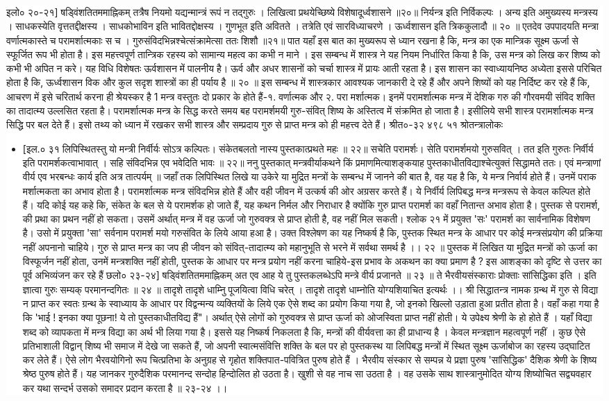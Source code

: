 इलो० २०-२१] षड्विंशतितममाह्निकम् 
तत्रैष नियमो यद्यन्मान्त्रं रूपं न तद्गुरुः । लिखित्वा प्रथयेच्छिष्ये विशेषादूर्ध्वशासने ॥२०॥ 
निर्यन्त्र इति निर्विकल्पः । अन्य इति अमुख्यस्य मन्त्रस्य । साधकस्येति वृत्ततद्दीक्षस्य । साधकोभाविन इति भावितद्दोक्षस्य । गुणभूत इति अवितते । तत्रेति एवं सारविध्याचरणे । ऊर्ध्वशासन इति त्रिककुलादौ ॥ २० ॥ 
एतदेव उपपादयति मन्त्रा वर्णात्मकास्ते च परामर्शात्मकाः स च । गुरुसंविदभिन्नश्चेत्संक्रामेत्सा ततः शिशौ ॥२१॥ 
पात 
यहाँ इस बात का मुख्यरूप से ध्यान रखना है कि, मन्त्र का एक मान्त्रिक सूक्ष्म ऊर्जा से स्फूर्जित रूप भी होता है। इस महत्त्वपूर्ण तान्त्रिक रहस्य को सामान्य महत्व का कभी न माने । इस सम्बन्ध में शास्त्र ने यह नियम निर्धारित किया है कि, उस मन्त्र को लिख कर शिष्य को कभी भी 
अपित न करे। यह विधि विशेषतः ऊर्वशासन में पालनीय है। ऊर्व और अधर शासनों को चर्चा शास्त्र में प्रायः आती रहता है। इस शासन का स्वाध्यायनिष्ठ अध्येता इससे परिचित होता है कि, ऊर्ध्वशासन विक 
और कुल सदृश शास्त्रों का ही पर्याय है ॥ २० ॥ 
इस सम्बन्ध में शास्त्रकार आवश्यक जानकारी दे रहे हैं और अपने शिष्यों को यह निर्दिष्ट कर रहे हैं कि, आचरण में इसे चरितार्थ करना ही 
श्रेयस्कर है 
1 मन्त्र वस्तुतः दो प्रकार के होते हैं-१. वर्णात्मक और २. परा मर्शात्मक। इनमें परामर्शात्मक मन्त्र में देशिक गरु की गौरवमयी संविद शक्ति का तादात्म्य उल्लसित रहता है। परामर्शात्मक मन्त्र के सिद्ध करते समय बह परामर्शमयी गुरु-संवित् शिष्य के अस्तित्व में संक्रमित हो जाता है। इसीलिये सभी शास्त्र परामर्शात्मक मन्त्र सिद्धि पर बल देते हैं। इसो तथ्य को ध्यान में रखकर सभी शास्त्र और सम्प्रदाय गुरु से प्राप्त मन्त्र को ही महत्त्व देते हैं। 
श्रीत०-३२ 
४९८ 
५१ श्रोतन्त्रालोकः 
- [इल.० ३१ 
लिपिस्थितस्तु यो मन्त्री निर्वीर्यः सोऽत्र कल्पितः। संकेतबलतो नास्य पुस्तकात्प्रथते महः ॥ २२॥ 
सचेति परामर्शः। सेति परामर्शमयो गुरुसवित् । तत इति गुरुतः निर्वीर्य इति परामर्शकत्वाभावात् । सहि संविदभिन्न एव भवेदिति 
भावः ॥ २२॥ 
ननु पुस्तकात् मन्त्रवीर्याकथने किं प्रमाणमित्याशङ्कयाह पुस्तकाधीतविद्याश्चेत्युक्तं सिद्धामते ततः। 
एवं मन्त्राणां वीर्य एव भरबन्धः कार्य इति अत्र तात्पर्यम् ॥ 
जहाँ तक लिपिस्थित लिखे या उकेरे या मुद्रित मन्त्रों के सम्बन्ध में जानने की बात है, वह यह है कि, ये मन्त्र निर्वार्य होते हैं। उनमें पराक मर्शात्मकता का अभाव होता है। परामर्शात्मक मन्त्र संविदभिन्न होते हैं और वही जीवन में उत्कर्ष की ओर अग्रसर करते हैं। ये निर्वीर्य लिपिबद्ध मन्त्र मन्त्ररूप से केवल कल्पित होते हैं। यदि कोई यह कहे कि, संकेत के बल से ये परामर्शक हो जाते हैं, यह कथन निर्मल और निराधार है क्योंकि गुरु प्राप्त परामर्श का वहाँ नितान्त अभाव होता है। पुस्तक से परामर्श, की प्रथा का प्रथन नहीं हो सकता। उसमें अर्थात् मन्त्र में वह ऊर्जा जो गुरुवक्त्र से प्राप्त होती है, वह नहीं मिल सकती। श्लोक २१ में प्रयुक्त 'सः' परामर्श का सार्वनामिक विशेषण है। उसो में प्रयुक्ता 'सा' सर्वनाम परामर्श मयो गरुसंवित के लिये आया हआ है। 
उक्त विश्लेषण का यह निष्कर्ष है कि, पुस्तक स्थित मन्त्र के आधार पर कोई मन्त्रसंप्रयोग की प्रक्रिया नहीं अपनानो चाहिये। गुरु से प्राप्त मन्त्र का जप ही जीवन को संवित्-तादात्म्य को महानुभूति से भरने में सर्वथा समर्थ है ।। २२ ॥ 
पुस्तक में लिखित या मुद्रित मन्त्रों को ऊर्जा का विस्फूर्जन नहीं होता, उनमें मन्त्रशक्ति नहीं होती, पुस्तक के आधार पर मन्त्र प्रयोग नहीं करना चाहिये-इस प्रभाव के अकथन का क्या प्रमाण है ? इस आशङ्का को दृष्टि से उत्तर का पूर्व अभिव्यंजन कर रहे हैं 
छलो० २३-२४] षड्विंशतितममाह्निकम् 
अत एव आह ये तु पुस्तकलब्धेऽपि मन्त्रे वीर्य प्रजानते ॥ २३ ॥ ते भैरवीयसंस्काराः प्रोक्ताः सांसिद्धिका इति । इति ज्ञात्वा गुरुः सम्यक् परमानन्दगितः ॥ २४ ॥ तादृशे तादृशे धाम्नुि पूजयित्वा विधि चरेत् । तादृशे तादृशे धाम्नोति योग्यशियाचित इत्यर्थः ।। 
श्री सिद्धातन्त्र नामक ग्रन्थ में गुरु से विद्या न प्राप्त कर स्वतः ग्रन्थ के स्वाध्याय के आधार पर विद्वन्मन्य व्यक्तियों के लिये एक ऐसे शब्द का प्रयोग किया गया है, जो इनको खिल्लो उड़ाता हुआ प्रतीत होता है। वहाँ कहा गया है कि 'भाई ! इनका क्या पूछना! ये तो पुस्तकाधीतविद्य हैं"। अर्थात् ऐसे लोगों को गुरुवक्त्र से प्राप्त ऊर्जा को ओजस्विता प्राप्त नहीं होती। ये उपेक्ष्य श्रेणी के हो होते हैं । यहाँ विद्या शब्द को व्यापकता में मन्त्र विद्या का अर्थ भी लिया गया है। इससे यह निष्कर्ष निकलता है कि, मन्त्रों की वीर्यवत्ता का ही प्राधान्य है । केवल मन्त्रज्ञान महत्वपूर्ण नहीं । 
कुछ ऐसे प्रतिभाशाली विद्वान् शिष्य भी समाज में देखे जा सकते हैं, जो अपनी स्वात्मसंवित्ति शक्ति के बल पर हो पुस्तकस्थ या लिपिबद्ध मन्त्रों में स्थित सूक्ष्म ऊर्जाबोज का रहस्य उद्घाटित कर लेते हैं। ऐसे लोग भैरवयोगिनो रूप चित्प्रतिभा के अनुग्रह से गृहोत शक्तिपात-पवित्रित पुरुष होते हैं । भैरवीय संस्कार से सम्पन्न ये प्रज्ञा पुरुष 'सांसिद्धिक' दैशिक श्रेणी के शिष्य श्रेष्ठ पुरुष होते हैं। यह जानकर गुरुदैशिक परमानन्द 
सन्दोह हिन्दोलित हो उठता है। खुशी से वह नाच सा उठता है । वह उसके साथ शास्त्रानुमोदित योग्य शिष्योचित सद्व्यवहार कर यथा सन्दर्भ उसको 
समादर प्रदान करता है ॥ २३-२४ ।। 